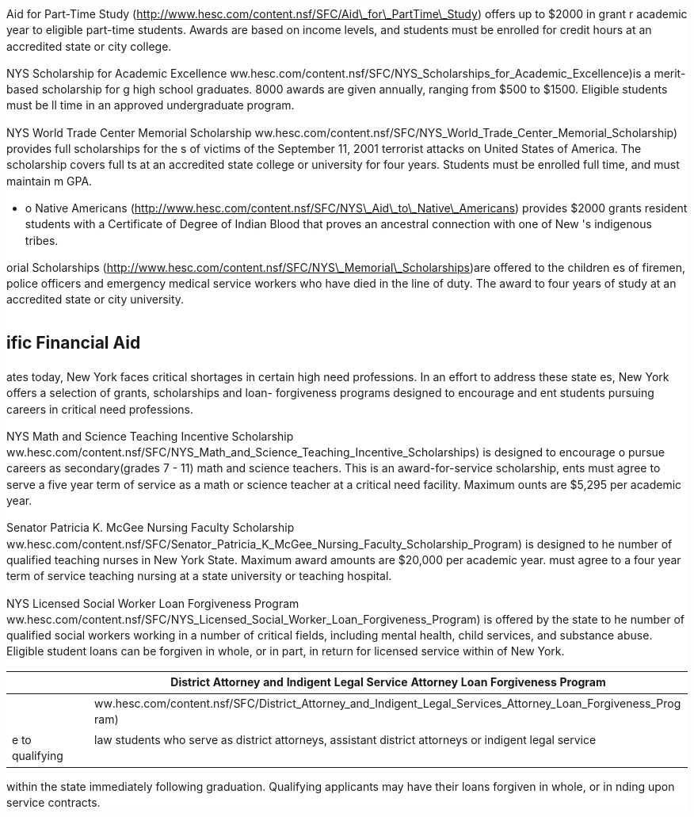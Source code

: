 Aid for Part-Time Study (http://www.hesc.com/content.nsf/SFC/Aid\_for\_PartTime\_Study) offers up to $2000 in grant r academic year to eligible part-time students. Awards are based on income levels, and students must be enrolled for credit hours at an accredited state or city college.

NYS Scholarship for Academic Excellence ww.hesc.com/content.nsf/SFC/NYS\_Scholarships\_for\_Academic\_Excellence)is a merit-based scholarship for g high school graduates. 8000 awards are given annually, ranging from $500 to $1500. Eligible students must be ll time in an approved undergraduate program.

NYS World Trade Center Memorial Scholarship ww.hesc.com/content.nsf/SFC/NYS\_World\_Trade\_Center\_Memorial\_Scholarship)  provides  full  scholarships  for  the s of victims of the September 11, 2001 terrorist attacks on United States of America. The scholarship covers full ts at an accredited state college or university for four years. Students must be enrolled full time, and must maintain m GPA.

- o  Native  Americans  (http://www.hesc.com/content.nsf/SFC/NYS\_Aid\_to\_Native\_Americans) provides $2000 grants resident students with a Certificate of Degree of Indian Blood that proves an ancestral connection with one of New 's indigenous tribes.

orial  Scholarships  (http://www.hesc.com/content.nsf/SFC/NYS\_Memorial\_Scholarships)are  offered  to  the  children es of firemen, police officers and emergency medical service workers who have died in the line of duty. The award to four years of study at an accredited state or city university.

## ific Financial Aid

ates today, New York faces critical shortages in certain high need professions. In an effort to address these state es, New York offers a selection of grants, scholarships and loan- forgiveness programs designed to encourage and ent students pursuing careers in critical need professions.

NYS Math and Science Teaching Incentive Scholarship ww.hesc.com/content.nsf/SFC/NYS\_Math\_and\_Science\_Teaching\_Incentive\_Scholarships)  is  designed  to  encourage o pursue careers as secondary(grades 7 - 11) math and science teachers. This is an award-for-service scholarship, ents must agree to serve a five year term of service as a math or science teacher at a critical need facility. Maximum ounts are $5,295 per academic year.

Senator Patricia K. McGee Nursing Faculty Scholarship ww.hesc.com/content.nsf/SFC/Senator\_Patricia\_K\_McGee\_Nursing\_Faculty\_Scholarship\_Program) is designed to he number of qualified teaching nurses in New York State. Maximum award amounts are $20,000 per academic year. must agree to a four year term of service teaching nursing at a state university or teaching hospital.

NYS Licensed Social Worker Loan Forgiveness Program ww.hesc.com/content.nsf/SFC/NYS\_Licensed\_Social\_Worker\_Loan\_Forgiveness\_Program)  is  offered  by  the  state  to he number of qualified social workers working in a number of critical fields, including mental health, child services, and substance abuse. Eligible student loans can be forgiven in whole, or in part, in return for licensed service within of New York.

|                 | District Attorney and Indigent Legal Service Attorney Loan Forgiveness Program                               |
|-----------------|--------------------------------------------------------------------------------------------------------------|
|                 | ww.hesc.com/content.nsf/SFC/District_Attorney_and_Indigent_Legal_Services_Attorney_Loan_Forgiveness_Program) |
| e to qualifying | law students who serve as district attorneys, assistant district attorneys or indigent legal service         |

within the state immediately following graduation. Qualifying applicants may have their loans forgiven in whole, or in nding upon service contracts.
